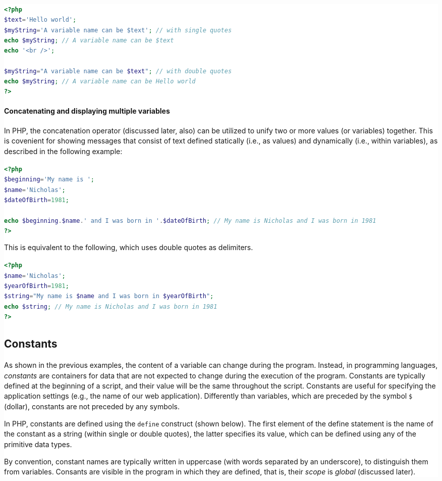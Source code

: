 ```php
<?php
$text='Hello world';
$myString='A variable name can be $text'; // with single quotes
echo $myString; // A variable name can be $text
echo '<br />';

$myString="A variable name can be $text"; // with double quotes
echo $myString; // A variable name can be Hello world
?>
```

#### Concatenating and displaying multiple variables
In PHP, the concatenation operator (discussed later, also) can be utilized to unify two or more values (or variables) together. This is covenient for showing messages that consist of text defined statically (i.e., as values) and dynamically (i.e., within variables), as described in the following example:
```php
<?php
$beginning='My name is ';
$name='Nicholas';
$dateOfBirth=1981;

echo $beginning.$name.' and I was born in '.$dateOfBirth; // My name is Nicholas and I was born in 1981
?>
```
This is equivalent to the following, which uses double quotes as delimiters.
```php
<?php
$name='Nicholas';
$yearOfBirth=1981;
$string="My name is $name and I was born in $yearOfBirth";
echo $string; // My name is Nicholas and I was born in 1981
?>
```

## Constants
As shown in the previous examples, the content of a variable can change during the program. Instead, in programming languages, *constants* are containers for data that are not expected to change during the execution of the program. Constants are typically defined at the beginning of a script, and their value will be the same throughout the script. Constants are useful for specifying the application settings (e.g., the name of our web application). Differently than variables, which are preceded by the symbol `$` (dollar), constants are not preceded by any symbols.

In PHP, constants are defined using the `define` construct (shown below). The first element of the define statement is the name of the constant as a string (within single or double quotes), the latter specifies its value, which can be defined using any of the primitive data types.

By convention, constant names are typically written in uppercase (with words separated by an underscore), to distinguish them from variables. Consants are visible in the program in which they are defined, that is, their *scope* is *global* (discussed later).
